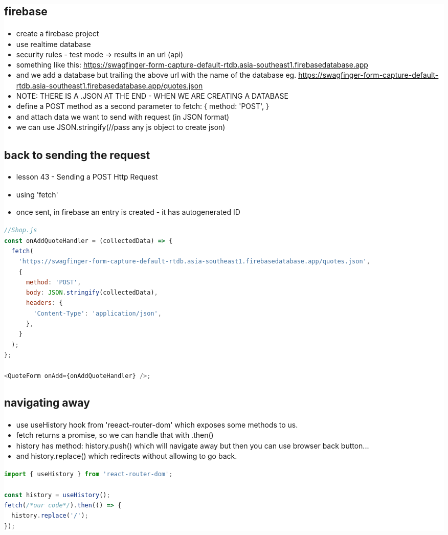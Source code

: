 ## firebase

- create a firebase project
- use realtime database
- security rules - test mode -> results in an url (api)
- something like this: https://swagfinger-form-capture-default-rtdb.asia-southeast1.firebasedatabase.app
- and we add a database but trailing the above url with the name of the database
  eg. https://swagfinger-form-capture-default-rtdb.asia-southeast1.firebasedatabase.app/quotes.json
- NOTE: THERE IS A .JSON AT THE END - WHEN WE ARE CREATING A DATABASE
- define a POST method as a second parameter to fetch:
  {
  method: 'POST',
  }
- and attach data we want to send with request (in JSON format)
- we can use JSON.stringify(//pass any js object to create json)

## back to sending the request

- lesson 43 - Sending a POST Http Request

- using 'fetch'
- once sent, in firebase an entry is created - it has autogenerated ID

```js
//Shop.js
const onAddQuoteHandler = (collectedData) => {
  fetch(
    'https://swagfinger-form-capture-default-rtdb.asia-southeast1.firebasedatabase.app/quotes.json',
    {
      method: 'POST',
      body: JSON.stringify(collectedData),
      headers: {
        'Content-Type': 'application/json',
      },
    }
  );
};

<QuoteForm onAdd={onAddQuoteHandler} />;
```

## navigating away

- use useHistory hook from 'reeact-router-dom' which exposes some methods to us.
- fetch returns a promise, so we can handle that with .then()
- history has method: history.push() which will navigate away but then you can use browser back button...
- and history.replace() which redirects without allowing to go back.

```js
import { useHistory } from 'react-router-dom';

const history = useHistory();
fetch(/*our code*/).then(() => {
  history.replace('/');
});
```
